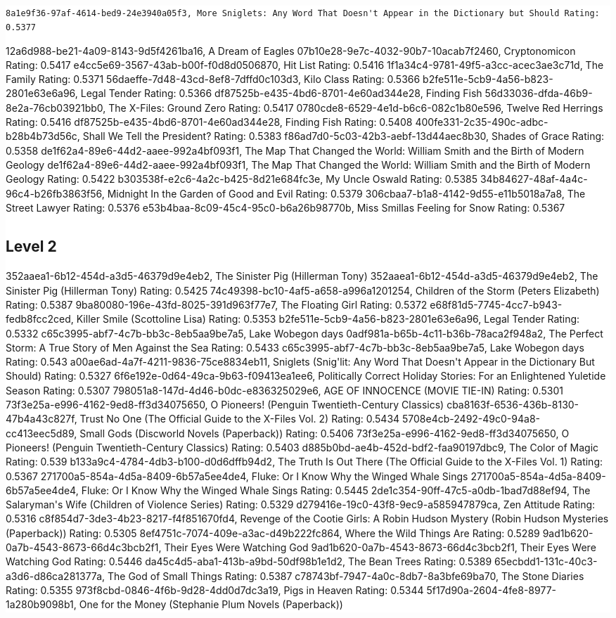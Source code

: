 	8a1e9f36-97af-4614-bed9-24e3940a05f3, More Sniglets: Any Word That Doesn't Appear in the Dictionary but Should Rating: 0.5377
12a6d988-be21-4a09-8143-9d5f4261ba16, A Dream of Eagles
	07b10e28-9e7c-4032-90b7-10acab7f2460, Cryptonomicon Rating: 0.5417
	e4cc5e69-3567-43ab-b00f-f0d8d0506870, Hit List Rating: 0.5416
	1f1a34c4-9781-49f5-a3cc-acec3ae3c71d, The Family Rating: 0.5371
	56daeffe-7d48-43cd-8ef8-7dffd0c103d3, Kilo Class Rating: 0.5366
	b2fe511e-5cb9-4a56-b823-2801e63e6a96, Legal Tender Rating: 0.5366
df87525b-e435-4bd6-8701-4e60ad344e28, Finding Fish
	56d33036-dfda-46b9-8e2a-76cb03921bb0, The X-Files: Ground Zero Rating: 0.5417
	0780cde8-6529-4e1d-b6c6-082c1b80e596, Twelve Red Herrings Rating: 0.5416
	df87525b-e435-4bd6-8701-4e60ad344e28, Finding Fish Rating: 0.5408
	400fe331-2c35-490c-adbc-b28b4b73d56c, Shall We Tell the President? Rating: 0.5383
	f86ad7d0-5c03-42b3-aebf-13d44aec8b30, Shades of Grace Rating: 0.5358
de1f62a4-89e6-44d2-aaee-992a4bf093f1, The Map That Changed the World: William Smith and the Birth of Modern Geology
	de1f62a4-89e6-44d2-aaee-992a4bf093f1, The Map That Changed the World: William Smith and the Birth of Modern Geology Rating: 0.5422
	b303538f-e2c6-4a2c-b425-8d21e684fc3e, My Uncle Oswald Rating: 0.5385
	34b84627-48af-4a4c-96c4-b26fb3863f56, Midnight In the Garden of Good and Evil Rating: 0.5379
	306cbaa7-b1a8-4142-9d55-e11b5018a7a8, The Street Lawyer Rating: 0.5376
	e53b4baa-8c09-45c4-95c0-b6a26b98770b, Miss Smillas Feeling for Snow Rating: 0.5367

Level 2
---------------
352aaea1-6b12-454d-a3d5-46379d9e4eb2, The Sinister Pig (Hillerman Tony)
	352aaea1-6b12-454d-a3d5-46379d9e4eb2, The Sinister Pig (Hillerman Tony) Rating: 0.5425
	74c49398-bc10-4af5-a658-a996a1201254, Children of the Storm (Peters Elizabeth) Rating: 0.5387
	9ba80080-196e-43fd-8025-391d963f77e7, The Floating Girl Rating: 0.5372
	e68f81d5-7745-4cc7-b943-fedb8fcc2ced, Killer Smile (Scottoline Lisa) Rating: 0.5353
	b2fe511e-5cb9-4a56-b823-2801e63e6a96, Legal Tender Rating: 0.5332
c65c3995-abf7-4c7b-bb3c-8eb5aa9be7a5, Lake Wobegon days
	0adf981a-b65b-4c11-b36b-78aca2f948a2, The Perfect Storm: A True Story of Men Against the Sea Rating: 0.5433
	c65c3995-abf7-4c7b-bb3c-8eb5aa9be7a5, Lake Wobegon days Rating: 0.543
	a00ae6ad-4a7f-4211-9836-75ce8834eb11, Sniglets (Snig'lit: Any Word That Doesn't Appear in the Dictionary But Should) Rating: 0.5327
	6f6e192e-0d64-49ca-9b63-f09413ea1ee6, Politically Correct Holiday Stories: For an Enlightened Yuletide Season Rating: 0.5307
	798051a8-147d-4d46-b0dc-e836325029e6, AGE OF INNOCENCE (MOVIE TIE-IN) Rating: 0.5301
73f3e25a-e996-4162-9ed8-ff3d34075650, O Pioneers! (Penguin Twentieth-Century Classics)
	cba8163f-6536-436b-8130-47b4a43c827f, Trust No One (The Official Guide to the X-Files Vol. 2) Rating: 0.5434
	5708e4cb-2492-49c0-94a8-cc413eec5d89, Small Gods (Discworld Novels (Paperback)) Rating: 0.5406
	73f3e25a-e996-4162-9ed8-ff3d34075650, O Pioneers! (Penguin Twentieth-Century Classics) Rating: 0.5403
	d885b0bd-ae4b-452d-bdf2-faa90197dbc9, The Color of Magic Rating: 0.539
	b133a9c4-4784-4db3-b100-d0d6dffb94d2, The Truth Is Out There (The Official Guide to the X-Files Vol. 1) Rating: 0.5367
271700a5-854a-4d5a-8409-6b57a5ee4de4, Fluke: Or I Know Why the Winged Whale Sings
	271700a5-854a-4d5a-8409-6b57a5ee4de4, Fluke: Or I Know Why the Winged Whale Sings Rating: 0.5445
	2de1c354-90ff-47c5-a0db-1bad7d88ef94, The Salaryman's Wife (Children of Violence Series) Rating: 0.5329
	d279416e-19c0-43f8-9ec9-a585947879ca, Zen Attitude Rating: 0.5316
	c8f854d7-3de3-4b23-8217-f4f851670fd4, Revenge of the Cootie Girls: A Robin Hudson Mystery (Robin Hudson Mysteries (Paperback)) Rating: 0.5305
	8ef4751c-7074-409e-a3ac-d49b222fc864, Where the Wild Things Are Rating: 0.5289
9ad1b620-0a7b-4543-8673-66d4c3bcb2f1, Their Eyes Were Watching God
	9ad1b620-0a7b-4543-8673-66d4c3bcb2f1, Their Eyes Were Watching God Rating: 0.5446
	da45c4d5-aba1-413b-a9bd-50df98b1e1d2, The Bean Trees Rating: 0.5389
	65ecbdd1-131c-40c3-a3d6-d86ca281377a, The God of Small Things Rating: 0.5387
	c78743bf-7947-4a0c-8db7-8a3bfe69ba70, The Stone Diaries Rating: 0.5355
	973f8cbd-0846-4f6b-9d28-4dd0d7dc3a19, Pigs in Heaven Rating: 0.5344
5f17d90a-2604-4fe8-8977-1a280b9098b1, One for the Money (Stephanie Plum Novels (Paperback))